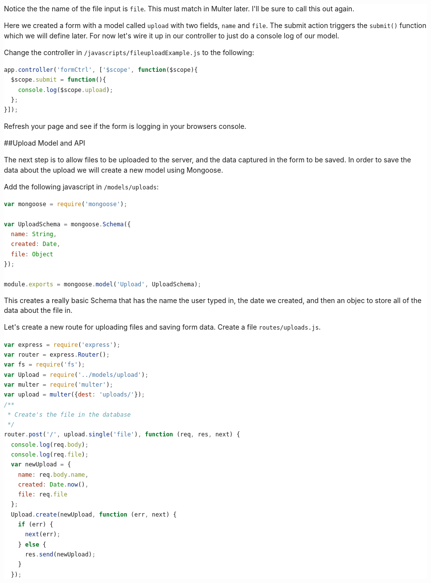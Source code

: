Notice the the name of the file input is `file`. This must match in Multer later. I'll be sure to call this out again.

Here we created a form with a model called `upload` with two fields, `name` and `file`. The submit action triggers the `submit()` function which we will define later. For now let's wire it up in our controller to just do a console log of our model.

Change the controller in `/javascripts/fileuploadExample.js` to the following:

```javascript
app.controller('formCtrl', ['$scope', function($scope){
  $scope.submit = function(){
    console.log($scope.upload);
  };
}]);
```

Refresh your page and see if the form is logging in your browsers console.

##Upload Model and API

The next step is to allow files to be uploaded to the server, and the data captured in the form to be saved. In order to save the data about the upload we will create a new model using Mongoose.

Add the following javascript in `/models/uploads`:

```javascript
var mongoose = require('mongoose');

var UploadSchema = mongoose.Schema({
  name: String,
  created: Date,
  file: Object
});

module.exports = mongoose.model('Upload', UploadSchema);
```

This creates a really basic Schema that has the name the user typed in, the date we created, and then an objec to store all of the data about the file in.
 
Let's create a new route for uploading files and saving form data. Create a file `routes/uploads.js`. 

```javascript
var express = require('express');
var router = express.Router();
var fs = require('fs');
var Upload = require('../models/upload');
var multer = require('multer');
var upload = multer({dest: 'uploads/'});
/**
 * Create's the file in the database
 */
router.post('/', upload.single('file'), function (req, res, next) {
  console.log(req.body);
  console.log(req.file);
  var newUpload = {
    name: req.body.name,
    created: Date.now(),
    file: req.file
  };
  Upload.create(newUpload, function (err, next) {
    if (err) {
      next(err);
    } else {
      res.send(newUpload);
    }
  });
```